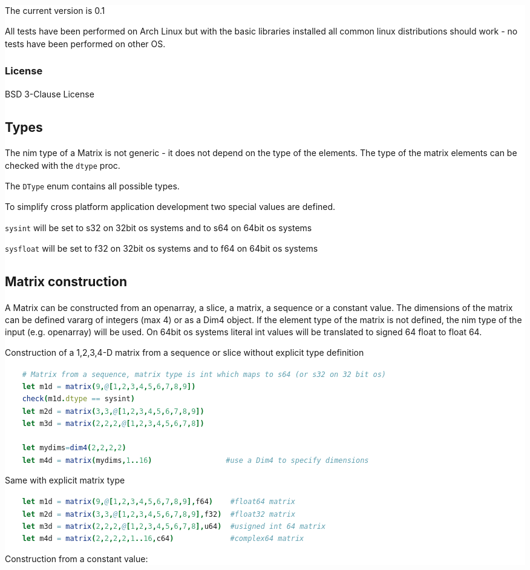The current version is 0.1

All tests have been performed on Arch Linux but with the basic libraries installed all common linux distributions should work - no tests have been performed on other OS.

### License

BSD 3-Clause License

## Types


The nim type of a Matrix is not generic - it does not depend on the type of the elements. 
The type of the matrix elements can be checked with the `dtype` proc.

The `DType` enum contains all possible types.

To simplify cross platform application development two special values are defined.

`sysint` will be set to s32 on 32bit os systems and to s64 on 64bit os systems

`sysfloat` will be set to f32 on 32bit os systems and to f64 on 64bit os systems



## Matrix construction 


A Matrix can be constructed from an openarray, a slice, a matrix, a sequence or a constant value.
The dimensions of the matrix can be defined vararg of integers (max 4)
or as a Dim4 object.
If the element type of the matrix is not defined, the nim type of the input (e.g. openarray)
will be used. On 64bit os systems literal int values will be translated to signed 64 float to float 64.

Construction of a 1,2,3,4-D matrix from a sequence or slice without explicit type definition

```nim
    # Matrix from a sequence, matrix type is int which maps to s64 (or s32 on 32 bit os)
    let m1d = matrix(9,@[1,2,3,4,5,6,7,8,9])
    check(m1d.dtype == sysint)
    let m2d = matrix(3,3,@[1,2,3,4,5,6,7,8,9])
    let m3d = matrix(2,2,2,@[1,2,3,4,5,6,7,8])

    let mydims=dim4(2,2,2,2)
    let m4d = matrix(mydims,1..16)                 #use a Dim4 to specify dimensions
```

Same with explicit matrix type

```nim
    let m1d = matrix(9,@[1,2,3,4,5,6,7,8,9],f64)    #float64 matrix
    let m2d = matrix(3,3,@[1,2,3,4,5,6,7,8,9],f32)  #float32 matrix
    let m3d = matrix(2,2,2,@[1,2,3,4,5,6,7,8],u64)  #usigned int 64 matrix
    let m4d = matrix(2,2,2,2,1..16,c64)             #complex64 matrix
```

Construction from a constant value:

